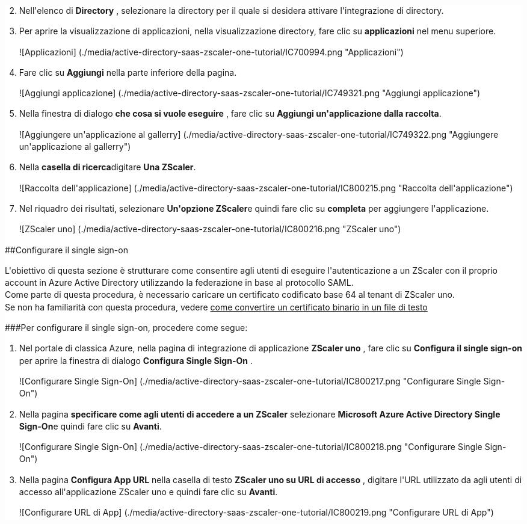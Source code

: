 2.  Nell'elenco di **Directory** , selezionare la directory per il quale si desidera attivare l'integrazione di directory.  

3.  Per aprire la visualizzazione di applicazioni, nella visualizzazione directory, fare clic su **applicazioni** nel menu superiore.  

    ![Applicazioni] (./media/active-directory-saas-zscaler-one-tutorial/IC700994.png "Applicazioni")  

4.  Fare clic su **Aggiungi** nella parte inferiore della pagina.  

    ![Aggiungi applicazione] (./media/active-directory-saas-zscaler-one-tutorial/IC749321.png "Aggiungi applicazione")  

5.  Nella finestra di dialogo **che cosa si vuole eseguire** , fare clic su **Aggiungi un'applicazione dalla raccolta**.  

    ![Aggiungere un'applicazione al gallerry] (./media/active-directory-saas-zscaler-one-tutorial/IC749322.png "Aggiungere un'applicazione al gallerry")  

6.  Nella **casella di ricerca**digitare **Una ZScaler**.  

    ![Raccolta dell'applicazione] (./media/active-directory-saas-zscaler-one-tutorial/IC800215.png "Raccolta dell'applicazione")  

7.  Nel riquadro dei risultati, selezionare **Un'opzione ZScaler**e quindi fare clic su **completa** per aggiungere l'applicazione.  

    ![ZScaler uno] (./media/active-directory-saas-zscaler-one-tutorial/IC800216.png "ZScaler uno")  

##<a name="configuring-single-sign-on"></a>Configurare il single sign-on

L'obiettivo di questa sezione è strutturare come consentire agli utenti di eseguire l'autenticazione a un ZScaler con il proprio account in Azure Active Directory utilizzando la federazione in base al protocollo SAML.  
Come parte di questa procedura, è necessario caricare un certificato codificato base 64 al tenant di ZScaler uno.  
Se non ha familiarità con questa procedura, vedere [come convertire un certificato binario in un file di testo](http://youtu.be/PlgrzUZ-Y1o)  

###<a name="to-configure-single-sign-on-perform-the-following-steps"></a>Per configurare il single sign-on, procedere come segue:

1.  Nel portale di classica Azure, nella pagina di integrazione di applicazione **ZScaler uno** , fare clic su **Configura il single sign-on** per aprire la finestra di dialogo **Configura Single Sign-On** .  

    ![Configurare Single Sign-On] (./media/active-directory-saas-zscaler-one-tutorial/IC800217.png "Configurare Single Sign-On")  

2.  Nella pagina **specificare come agli utenti di accedere a un ZScaler** selezionare **Microsoft Azure Active Directory Single Sign-On**e quindi fare clic su **Avanti**.  

    ![Configurare Single Sign-On] (./media/active-directory-saas-zscaler-one-tutorial/IC800218.png "Configurare Single Sign-On")  

3.  Nella pagina **Configura App URL** nella casella di testo **ZScaler uno su URL di accesso** , digitare l'URL utilizzato da agli utenti di accesso all'applicazione ZScaler uno e quindi fare clic su **Avanti**.  

    ![Configurare URL di App] (./media/active-directory-saas-zscaler-one-tutorial/IC800219.png "Configurare URL di App")  
